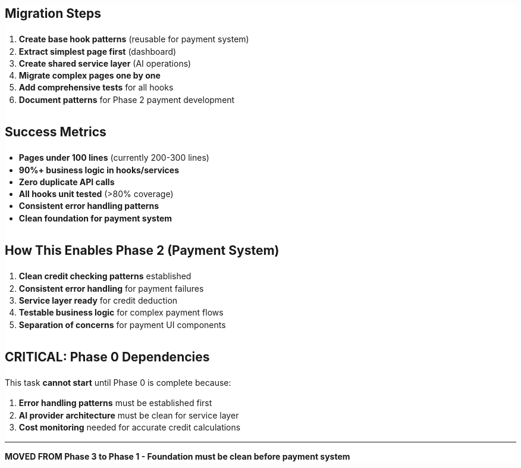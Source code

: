 ## Migration Steps
1. **Create base hook patterns** (reusable for payment system)
2. **Extract simplest page first** (dashboard)
3. **Create shared service layer** (AI operations)
4. **Migrate complex pages one by one**
5. **Add comprehensive tests** for all hooks
6. **Document patterns** for Phase 2 payment development

## Success Metrics
- **Pages under 100 lines** (currently 200-300 lines)
- **90%+ business logic in hooks/services**
- **Zero duplicate API calls**
- **All hooks unit tested** (>80% coverage)
- **Consistent error handling patterns**
- **Clean foundation for payment system**

## How This Enables Phase 2 (Payment System)
1. **Clean credit checking patterns** established
2. **Consistent error handling** for payment failures
3. **Service layer ready** for credit deduction
4. **Testable business logic** for complex payment flows
5. **Separation of concerns** for payment UI components

## CRITICAL: Phase 0 Dependencies
This task **cannot start** until Phase 0 is complete because:
1. **Error handling patterns** must be established first
2. **AI provider architecture** must be clean for service layer
3. **Cost monitoring** needed for accurate credit calculations

---
**MOVED FROM Phase 3 to Phase 1 - Foundation must be clean before payment system**